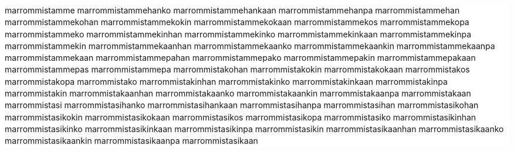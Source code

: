 marrommistamme
marrommistammehanko
marrommistammehankaan
marrommistammehanpa
marrommistammehan
marrommistammekohan
marrommistammekokin
marrommistammekokaan
marrommistammekos
marrommistammekopa
marrommistammeko
marrommistammekinhan
marrommistammekinko
marrommistammekinkaan
marrommistammekinpa
marrommistammekin
marrommistammekaanhan
marrommistammekaanko
marrommistammekaankin
marrommistammekaanpa
marrommistammekaan
marrommistammepahan
marrommistammepako
marrommistammepakin
marrommistammepakaan
marrommistammepas
marrommistammepa
marrommistakohan
marrommistakokin
marrommistakokaan
marrommistakos
marrommistakopa
marrommistako
marrommistakinhan
marrommistakinko
marrommistakinkaan
marrommistakinpa
marrommistakin
marrommistakaanhan
marrommistakaanko
marrommistakaankin
marrommistakaanpa
marrommistakaan
marrommistasi
marrommistasihanko
marrommistasihankaan
marrommistasihanpa
marrommistasihan
marrommistasikohan
marrommistasikokin
marrommistasikokaan
marrommistasikos
marrommistasikopa
marrommistasiko
marrommistasikinhan
marrommistasikinko
marrommistasikinkaan
marrommistasikinpa
marrommistasikin
marrommistasikaanhan
marrommistasikaanko
marrommistasikaankin
marrommistasikaanpa
marrommistasikaan